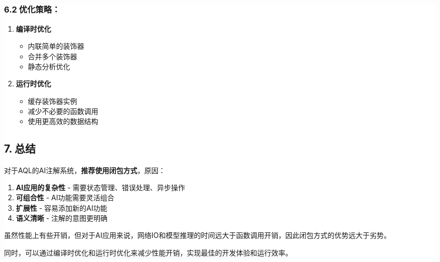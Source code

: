 ### 6.2 优化策略：

1. **编译时优化**
   - 内联简单的装饰器
   - 合并多个装饰器
   - 静态分析优化

2. **运行时优化**
   - 缓存装饰器实例
   - 减少不必要的函数调用
   - 使用更高效的数据结构

## 7. 总结

对于AQL的AI注解系统，**推荐使用闭包方式**，原因：

1. **AI应用的复杂性** - 需要状态管理、错误处理、异步操作
2. **可组合性** - AI功能需要灵活组合
3. **扩展性** - 容易添加新的AI功能
4. **语义清晰** - 注解的意图更明确

虽然性能上有些开销，但对于AI应用来说，网络IO和模型推理的时间远大于函数调用开销，因此闭包方式的优势远大于劣势。

同时，可以通过编译时优化和运行时优化来减少性能开销，实现最佳的开发体验和运行效率。 